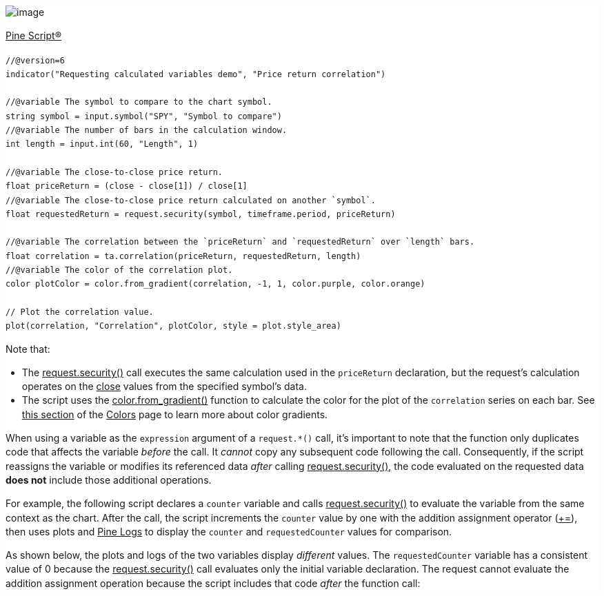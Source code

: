 ![image](https://www.tradingview.com/pine-script-docs/_astro/Other-timeframes-and-data-Request-security-Requestable-data-Calculated-variables-1.DpMsOLKI_Z6c3MD.webp)

[Pine Script®](https://tradingview.com/pine-script-docs)

```pine
//@version=6
indicator("Requesting calculated variables demo", "Price return correlation")

//@variable The symbol to compare to the chart symbol.
string symbol = input.symbol("SPY", "Symbol to compare")
//@variable The number of bars in the calculation window.
int length = input.int(60, "Length", 1)

//@variable The close-to-close price return.
float priceReturn = (close - close[1]) / close[1]
//@variable The close-to-close price return calculated on another `symbol`.
float requestedReturn = request.security(symbol, timeframe.period, priceReturn)

//@variable The correlation between the `priceReturn` and `requestedReturn` over `length` bars.
float correlation = ta.correlation(priceReturn, requestedReturn, length)
//@variable The color of the correlation plot.
color plotColor = color.from_gradient(correlation, -1, 1, color.purple, color.orange)

// Plot the correlation value.
plot(correlation, "Correlation", plotColor, style = plot.style_area)
```

Note that:

-   The [request.security()](https://www.tradingview.com/pine-script-reference/v6/#fun_request.security) call executes the same calculation used in the `priceReturn` declaration, but the request’s calculation operates on the [close](https://www.tradingview.com/pine-script-reference/v6/#var_close) values from the specified symbol’s data.
-   The script uses the [color.from\_gradient()](https://www.tradingview.com/pine-script-reference/v6/#fun_color.from_gradient) function to calculate the color for the plot of the `correlation` series on each bar. See [this section](https://www.tradingview.com/pine-script-docs/visuals/colors/#colorfrom_gradient) of the [Colors](https://www.tradingview.com/pine-script-docs/visuals/colors/) page to learn more about color gradients.

When using a variable as the `expression` argument of a `request.*()` call, it’s important to note that the function only duplicates code that affects the variable *before* the call. It *cannot* copy any subsequent code following the call. Consequently, if the script reassigns the variable or modifies its referenced data *after* calling [request.security()](https://www.tradingview.com/pine-script-reference/v6/#fun_request.security), the code evaluated on the requested data **does not** include those additional operations.

For example, the following script declares a `counter` variable and calls [request.security()](https://www.tradingview.com/pine-script-reference/v6/#fun_request.security) to evaluate the variable from the same context as the chart. After the call, the script increments the `counter` value by one with the addition assignment operator ([+=](https://www.tradingview.com/pine-script-reference/v6/#op_+=)), then uses plots and [Pine Logs](https://www.tradingview.com/pine-script-docs/writing/debugging/#pine-logs) to display the `counter` and `requestedCounter` values for comparison.

As shown below, the plots and logs of the two variables display *different* values. The `requestedCounter` variable has a consistent value of 0 because the [request.security()](https://www.tradingview.com/pine-script-reference/v6/#fun_request.security) call evaluates only the initial variable declaration. The request cannot evaluate the addition assignment operation because the script includes that code *after* the function call:
